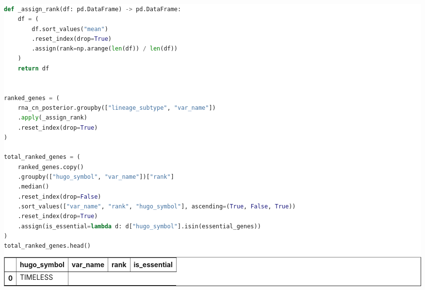 
```python

```


```python

```


```python
def _assign_rank(df: pd.DataFrame) -> pd.DataFrame:
    df = (
        df.sort_values("mean")
        .reset_index(drop=True)
        .assign(rank=np.arange(len(df)) / len(df))
    )
    return df


ranked_genes = (
    rna_cn_posterior.groupby(["lineage_subtype", "var_name"])
    .apply(_assign_rank)
    .reset_index(drop=True)
)

total_ranked_genes = (
    ranked_genes.copy()
    .groupby(["hugo_symbol", "var_name"])["rank"]
    .median()
    .reset_index(drop=False)
    .sort_values(["var_name", "rank", "hugo_symbol"], ascending=(True, False, True))
    .reset_index(drop=True)
    .assign(is_essential=lambda d: d["hugo_symbol"].isin(essential_genes))
)
total_ranked_genes.head()
```




<div>
<style scoped>
    .dataframe tbody tr th:only-of-type {
        vertical-align: middle;
    }

    .dataframe tbody tr th {
        vertical-align: top;
    }

    .dataframe thead th {
        text-align: right;
    }
</style>
<table border="1" class="dataframe">
  <thead>
    <tr style="text-align: right;">
      <th></th>
      <th>hugo_symbol</th>
      <th>var_name</th>
      <th>rank</th>
      <th>is_essential</th>
    </tr>
  </thead>
  <tbody>
    <tr>
      <th>0</th>
      <td>TIMELESS</td>
